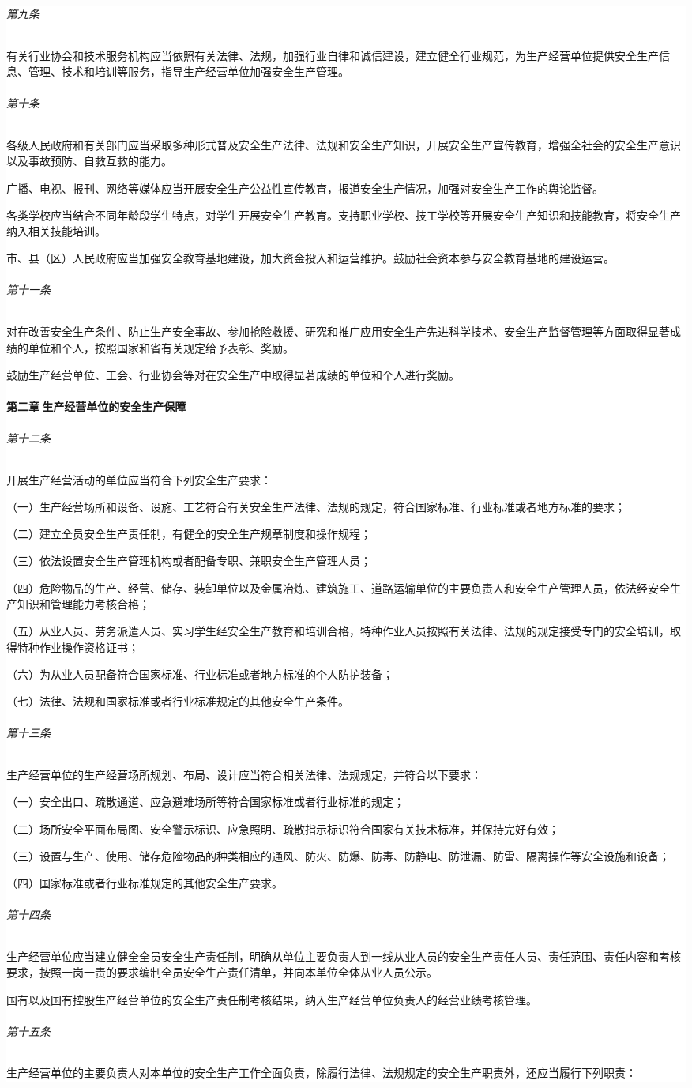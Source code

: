 ###### 第九条

有关行业协会和技术服务机构应当依照有关法律、法规，加强行业自律和诚信建设，建立健全行业规范，为生产经营单位提供安全生产信息、管理、技术和培训等服务，指导生产经营单位加强安全生产管理。

###### 第十条

各级人民政府和有关部门应当采取多种形式普及安全生产法律、法规和安全生产知识，开展安全生产宣传教育，增强全社会的安全生产意识以及事故预防、自救互救的能力。

广播、电视、报刊、网络等媒体应当开展安全生产公益性宣传教育，报道安全生产情况，加强对安全生产工作的舆论监督。

各类学校应当结合不同年龄段学生特点，对学生开展安全生产教育。支持职业学校、技工学校等开展安全生产知识和技能教育，将安全生产纳入相关技能培训。

市、县（区）人民政府应当加强安全教育基地建设，加大资金投入和运营维护。鼓励社会资本参与安全教育基地的建设运营。

###### 第十一条

对在改善安全生产条件、防止生产安全事故、参加抢险救援、研究和推广应用安全生产先进科学技术、安全生产监督管理等方面取得显著成绩的单位和个人，按照国家和省有关规定给予表彰、奖励。

鼓励生产经营单位、工会、行业协会等对在安全生产中取得显著成绩的单位和个人进行奖励。

#### 第二章 生产经营单位的安全生产保障

###### 第十二条

开展生产经营活动的单位应当符合下列安全生产要求：

（一）生产经营场所和设备、设施、工艺符合有关安全生产法律、法规的规定，符合国家标准、行业标准或者地方标准的要求；

（二）建立全员安全生产责任制，有健全的安全生产规章制度和操作规程；

（三）依法设置安全生产管理机构或者配备专职、兼职安全生产管理人员；

（四）危险物品的生产、经营、储存、装卸单位以及金属冶炼、建筑施工、道路运输单位的主要负责人和安全生产管理人员，依法经安全生产知识和管理能力考核合格；

（五）从业人员、劳务派遣人员、实习学生经安全生产教育和培训合格，特种作业人员按照有关法律、法规的规定接受专门的安全培训，取得特种作业操作资格证书；

（六）为从业人员配备符合国家标准、行业标准或者地方标准的个人防护装备；

（七）法律、法规和国家标准或者行业标准规定的其他安全生产条件。

###### 第十三条

生产经营单位的生产经营场所规划、布局、设计应当符合相关法律、法规规定，并符合以下要求：

（一）安全出口、疏散通道、应急避难场所等符合国家标准或者行业标准的规定；

（二）场所安全平面布局图、安全警示标识、应急照明、疏散指示标识符合国家有关技术标准，并保持完好有效；

（三）设置与生产、使用、储存危险物品的种类相应的通风、防火、防爆、防毒、防静电、防泄漏、防雷、隔离操作等安全设施和设备；

（四）国家标准或者行业标准规定的其他安全生产要求。

###### 第十四条

生产经营单位应当建立健全全员安全生产责任制，明确从单位主要负责人到一线从业人员的安全生产责任人员、责任范围、责任内容和考核要求，按照一岗一责的要求编制全员安全生产责任清单，并向本单位全体从业人员公示。

国有以及国有控股生产经营单位的安全生产责任制考核结果，纳入生产经营单位负责人的经营业绩考核管理。

###### 第十五条

生产经营单位的主要负责人对本单位的安全生产工作全面负责，除履行法律、法规规定的安全生产职责外，还应当履行下列职责：
